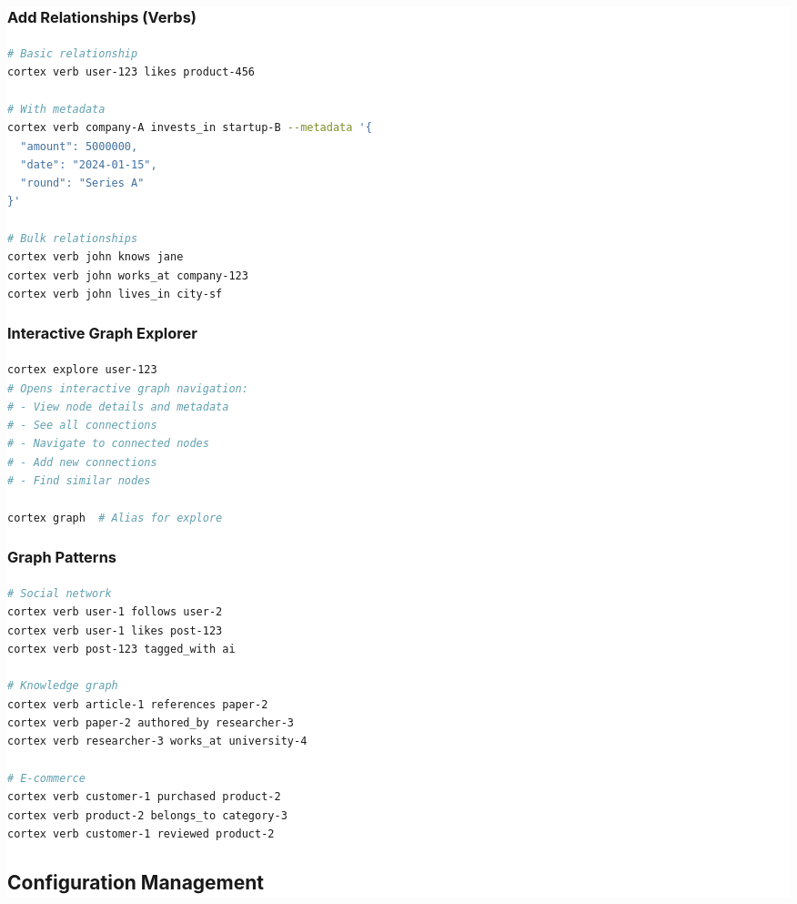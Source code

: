 ### Add Relationships (Verbs)
```bash
# Basic relationship
cortex verb user-123 likes product-456

# With metadata
cortex verb company-A invests_in startup-B --metadata '{
  "amount": 5000000,
  "date": "2024-01-15",
  "round": "Series A"
}'

# Bulk relationships
cortex verb john knows jane
cortex verb john works_at company-123
cortex verb john lives_in city-sf
```

### Interactive Graph Explorer
```bash
cortex explore user-123
# Opens interactive graph navigation:
# - View node details and metadata
# - See all connections
# - Navigate to connected nodes
# - Add new connections
# - Find similar nodes

cortex graph  # Alias for explore
```

### Graph Patterns
```bash
# Social network
cortex verb user-1 follows user-2
cortex verb user-1 likes post-123
cortex verb post-123 tagged_with ai

# Knowledge graph
cortex verb article-1 references paper-2
cortex verb paper-2 authored_by researcher-3
cortex verb researcher-3 works_at university-4

# E-commerce
cortex verb customer-1 purchased product-2
cortex verb product-2 belongs_to category-3
cortex verb customer-1 reviewed product-2
```

## Configuration Management
